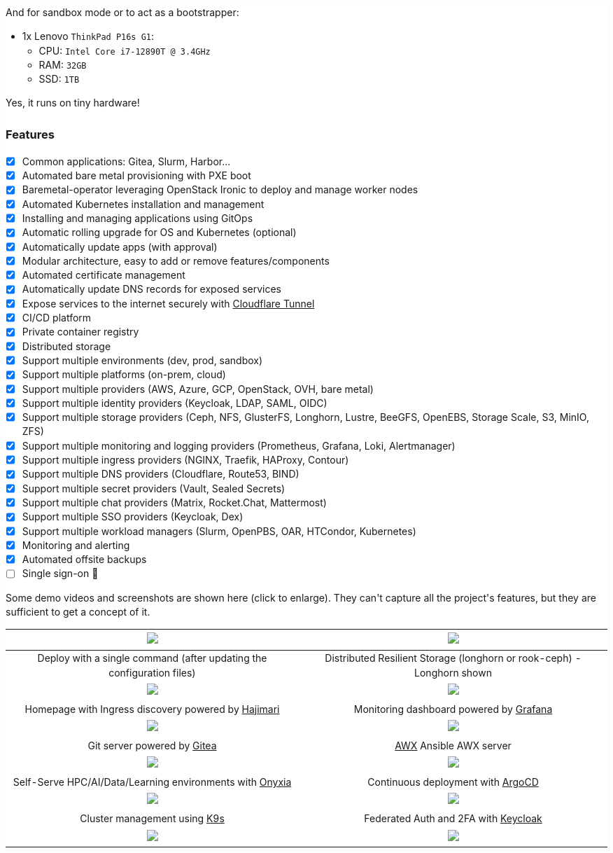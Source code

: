 And for sandbox mode or to act as a bootstrapper:

- 1x Lenovo `ThinkPad P16s G1`:
    - CPU: `Intel Core i7-12890T @ 3.4GHz`
    - RAM: `32GB`
    - SSD: `1TB`

Yes, it runs on tiny hardware!

### Features

- [x] Common applications: Gitea, Slurm, Harbor...
- [x] Automated bare metal provisioning with PXE boot
- [x] Baremetal-operator leveraging OpenStack Ironic to deploy and manage worker nodes
- [x] Automated Kubernetes installation and management
- [x] Installing and managing applications using GitOps
- [x] Automatic rolling upgrade for OS and Kubernetes (optional)
- [x] Automatically update apps (with approval)
- [x] Modular architecture, easy to add or remove features/components
- [x] Automated certificate management
- [x] Automatically update DNS records for exposed services
- [x] Expose services to the internet securely with [Cloudflare Tunnel](https://www.cloudflare.com/products/tunnel/)
- [x] CI/CD platform
- [x] Private container registry
- [x] Distributed storage
- [x] Support multiple environments (dev, prod, sandbox)
- [x] Support multiple platforms (on-prem, cloud)
- [x] Support multiple providers (AWS, Azure, GCP, OpenStack, OVH, bare metal)
- [x] Support multiple identity providers (Keycloak, LDAP, SAML, OIDC)
- [x] Support multiple storage providers (Ceph, NFS, GlusterFS, Longhorn, Lustre, BeeGFS, OpenEBS, Storage Scale, S3, MinIO, ZFS)
- [x] Support multiple monitoring and logging providers (Prometheus, Grafana, Loki, Alertmanager)
- [x] Support multiple ingress providers (NGINX, Traefik, HAProxy, Contour)
- [x] Support multiple DNS providers (Cloudflare, Route53, BIND)
- [x] Support multiple secret providers (Vault, Sealed Secrets)
- [x] Support multiple chat providers (Matrix, Rocket.Chat, Mattermost)
- [x] Support multiple SSO providers (Keycloak, Dex)
- [x] Support multiple workload managers (Slurm, OpenPBS, OAR, HTCondor, Kubernetes)
- [x] Monitoring and alerting
- [x] Automated offsite backups
- [ ] Single sign-on 🚧

Some demo videos and screenshots are shown here (click to enlarge).
They can't capture all the project's features, but they are sufficient to get a concept of it.

| [![][screenshot-01]][screenshot-01]                     | [![][screenshot-02]][screenshot-02]  |
| :--:                                                                                        | :--:                                                                |
| Deploy with a single command (after updating the configuration files)                       | Distributed Resilient Storage (longhorn or rook-ceph) - Longhorn shown               |
| [![][screenshot-03]][screenshot-03]                                                         | [![][screenshot-04]][screenshot-04]                                 |
| Homepage with Ingress discovery powered by [Hajimari](https://github.com/toboshii/hajimari) | Monitoring dashboard powered by [Grafana](https://grafana.com/)     |
| [![][screenshot-05]][screenshot-05]                                                         | [![][screenshot-06]][screenshot-06]                                 |
| Git server powered by [Gitea](https://gitea.io/en-us/)                                      | [AWX](https://github.com/ansible/awx/) Ansible AWX server           |
| [![][screenshot-07]][screenshot-07]                                                         | [![][screenshot-08]][screenshot-08]                                 |
| Self-Serve HPC/AI/Data/Learning environments with [Onyxia](https://www.onyxia.sh/)          | Continuous deployment with [ArgoCD](https://argoproj.github.io/cd/) |
| [![][screenshot-09]][screenshot-09]                                                         | [![][screenshot-10]][screenshot-10]                                 |
| Cluster management using [K9s](https://k9scli.io/)                                          | Federated Auth and 2FA with [Keycloak](https://www.keycloak.org/)   |
| [![][screenshot-11]][screenshot-11]                                                         | [![][screenshot-12]][screenshot-12]                                 |

[screenshot-01]: docs/assets/screenshot-01.jpg
[screenshot-02]: docs/assets/screenshot-02.jpg
[screenshot-03]: docs/assets/screenshot-03.jpg
[screenshot-04]: docs/assets/screenshot-04.jpg
[screenshot-05]: docs/assets/screenshot-05.jpg
[screenshot-06]: docs/assets/screenshot-06.jpg
[screenshot-07]: docs/assets/screenshot-07.jpg
[screenshot-08]: docs/assets/screenshot-08.jpg
[screenshot-09]: docs/assets/screenshot-09.jpg
[screenshot-10]: docs/assets/screenshot-10.jpg
[screenshot-11]: docs/assets/screenshot-11.jpg
[screenshot-12]: docs/assets/screenshot-12.jpg
[screenshot-13]: docs/assets/screenshot-13.jpg
[screenshot-14]: docs/assets/screenshot-14.jpg